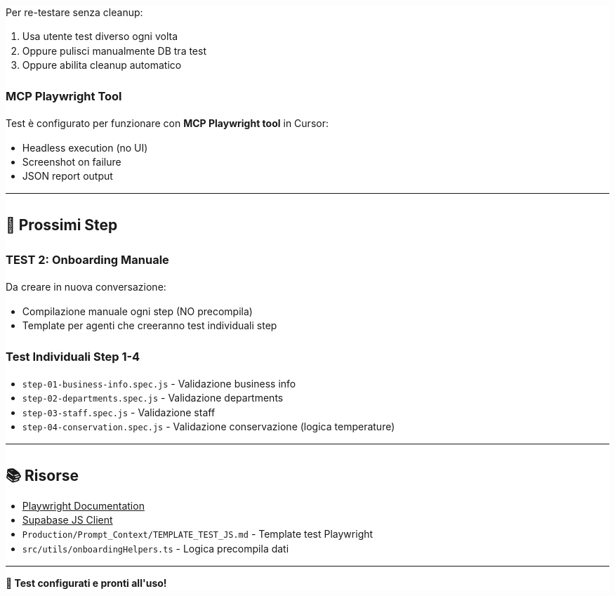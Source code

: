 Per re-testare senza cleanup:
1. Usa utente test diverso ogni volta
2. Oppure pulisci manualmente DB tra test
3. Oppure abilita cleanup automatico

### MCP Playwright Tool

Test è configurato per funzionare con **MCP Playwright tool** in Cursor:
- Headless execution (no UI)
- Screenshot on failure
- JSON report output

---

## 🎯 Prossimi Step

### TEST 2: Onboarding Manuale

Da creare in nuova conversazione:
- Compilazione manuale ogni step (NO precompila)
- Template per agenti che creeranno test individuali step

### Test Individuali Step 1-4

- `step-01-business-info.spec.js` - Validazione business info
- `step-02-departments.spec.js` - Validazione departments
- `step-03-staff.spec.js` - Validazione staff
- `step-04-conservation.spec.js` - Validazione conservazione (logica temperature)

---

## 📚 Risorse

- [Playwright Documentation](https://playwright.dev/)
- [Supabase JS Client](https://supabase.com/docs/reference/javascript/introduction)
- `Production/Prompt_Context/TEMPLATE_TEST_JS.md` - Template test Playwright
- `src/utils/onboardingHelpers.ts` - Logica precompila dati

---

**🎉 Test configurati e pronti all'uso!**
